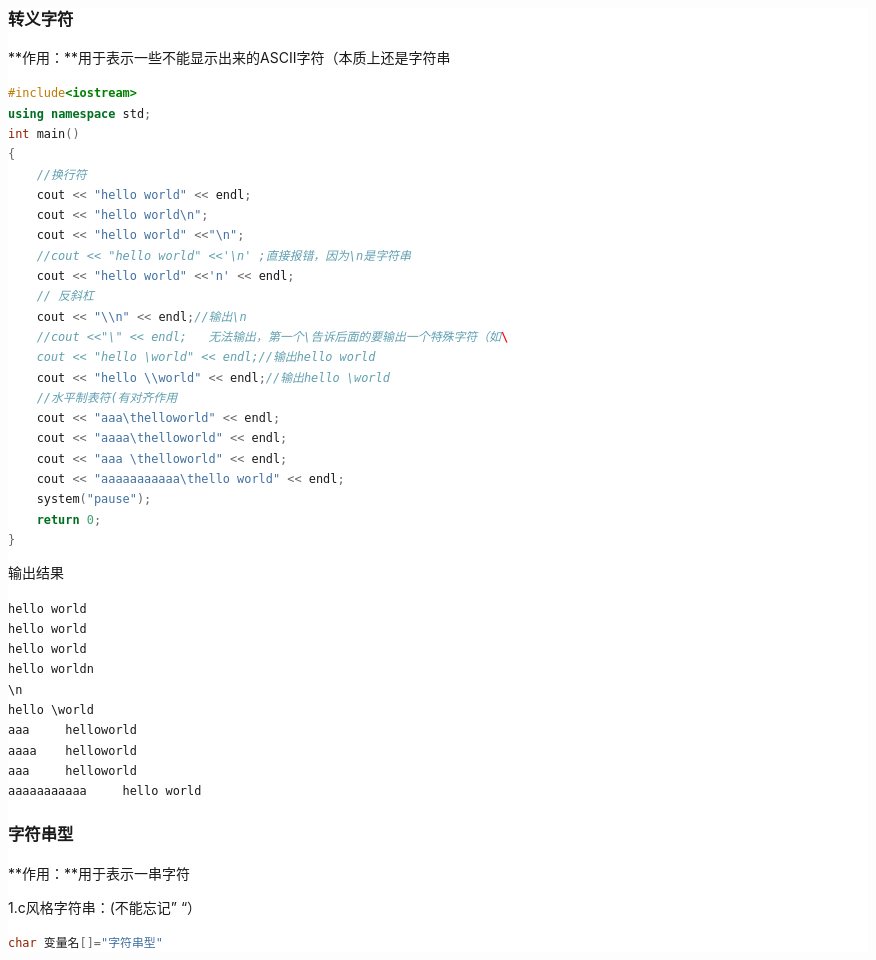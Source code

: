 

### 转义字符

**作用：**用于表示一些不能显示出来的ASCII字符（本质上还是字符串

```c++
#include<iostream>
using namespace std;
int main()
{
	//换行符
	cout << "hello world" << endl;
	cout << "hello world\n";
	cout << "hello world" <<"\n";
	//cout << "hello world" <<'\n' ;直接报错，因为\n是字符串
	cout << "hello world" <<'n' << endl;
	// 反斜杠
	cout << "\\n" << endl;//输出\n
	//cout <<"\" << endl;   无法输出，第一个\告诉后面的要输出一个特殊字符（如\
	cout << "hello \world" << endl;//输出hello world
	cout << "hello \\world" << endl;//输出hello \world
	//水平制表符(有对齐作用
	cout << "aaa\thelloworld" << endl;
	cout << "aaaa\thelloworld" << endl;
	cout << "aaa \thelloworld" << endl;
	cout << "aaaaaaaaaaa\thello world" << endl;
	system("pause");
	return 0;
}
```

输出结果

```c++
hello world
hello world
hello world
hello worldn
\n
hello \world
aaa     helloworld
aaaa    helloworld
aaa     helloworld
aaaaaaaaaaa     hello world
```



### 字符串型

**作用：**用于表示一串字符

1.c风格字符串：(不能忘记”  “）

```c++
char 变量名[]="字符串型"
```
